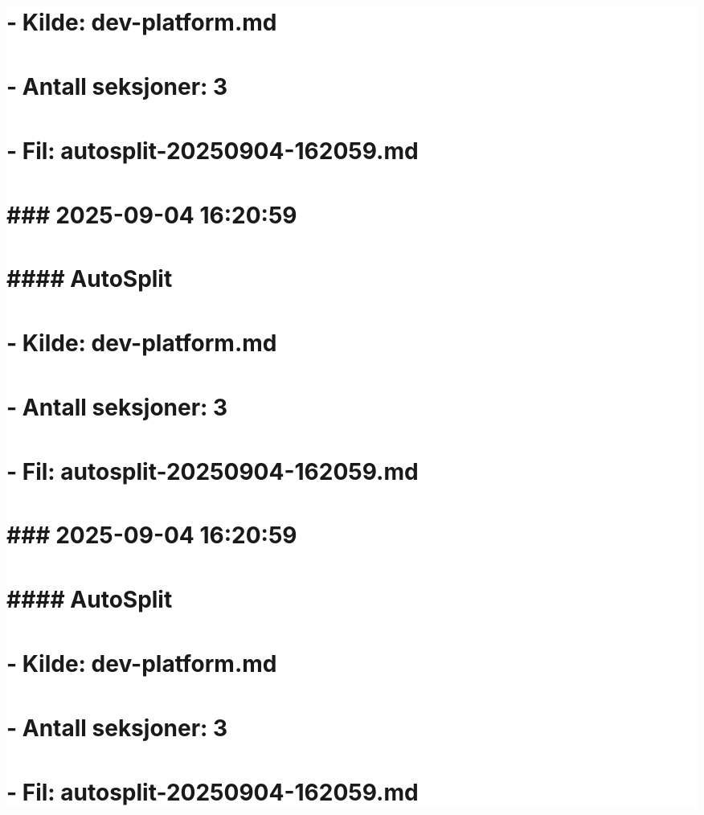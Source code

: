 # \- Kilde: dev-platform.md

# \- Antall seksjoner: 3

# \- Fil: autosplit-20250904-162059.md

#

#

#

#

# \### 2025-09-04 16:20:59

# \#### AutoSplit

# \- Kilde: dev-platform.md

# \- Antall seksjoner: 3

# \- Fil: autosplit-20250904-162059.md

#

#

#

#

# \### 2025-09-04 16:20:59

# \#### AutoSplit

# \- Kilde: dev-platform.md

# \- Antall seksjoner: 3

# \- Fil: autosplit-20250904-162059.md
